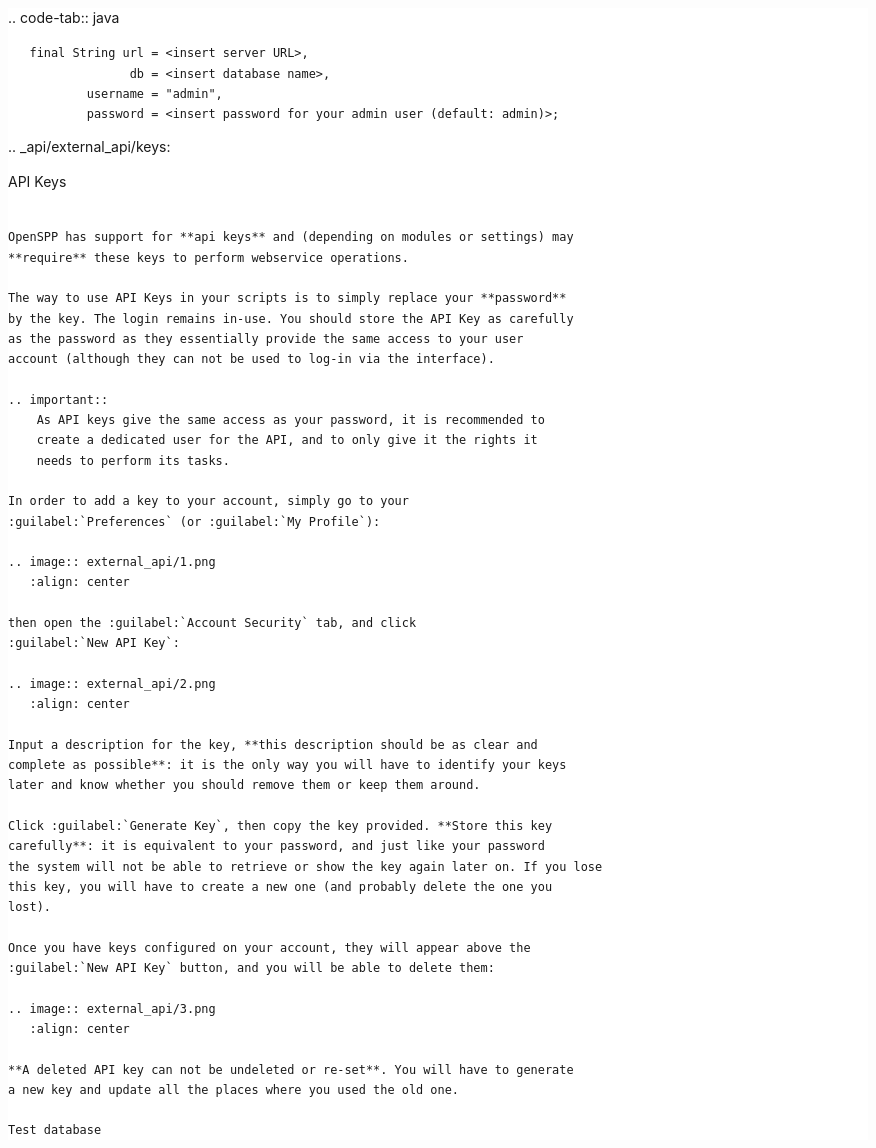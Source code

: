    .. code-tab:: java

       final String url = <insert server URL>,
                     db = <insert database name>,
               username = "admin",
               password = <insert password for your admin user (default: admin)>;

.. _api/external_api/keys:

API Keys
~~~~~~~~

OpenSPP has support for **api keys** and (depending on modules or settings) may
**require** these keys to perform webservice operations.

The way to use API Keys in your scripts is to simply replace your **password**
by the key. The login remains in-use. You should store the API Key as carefully
as the password as they essentially provide the same access to your user
account (although they can not be used to log-in via the interface).

.. important::
    As API keys give the same access as your password, it is recommended to
    create a dedicated user for the API, and to only give it the rights it
    needs to perform its tasks.

In order to add a key to your account, simply go to your
:guilabel:`Preferences` (or :guilabel:`My Profile`):

.. image:: external_api/1.png
   :align: center

then open the :guilabel:`Account Security` tab, and click
:guilabel:`New API Key`:

.. image:: external_api/2.png
   :align: center

Input a description for the key, **this description should be as clear and
complete as possible**: it is the only way you will have to identify your keys
later and know whether you should remove them or keep them around.

Click :guilabel:`Generate Key`, then copy the key provided. **Store this key
carefully**: it is equivalent to your password, and just like your password
the system will not be able to retrieve or show the key again later on. If you lose
this key, you will have to create a new one (and probably delete the one you
lost).

Once you have keys configured on your account, they will appear above the
:guilabel:`New API Key` button, and you will be able to delete them:

.. image:: external_api/3.png
   :align: center

**A deleted API key can not be undeleted or re-set**. You will have to generate
a new key and update all the places where you used the old one.

Test database
~~~~~~~~~~~~~
